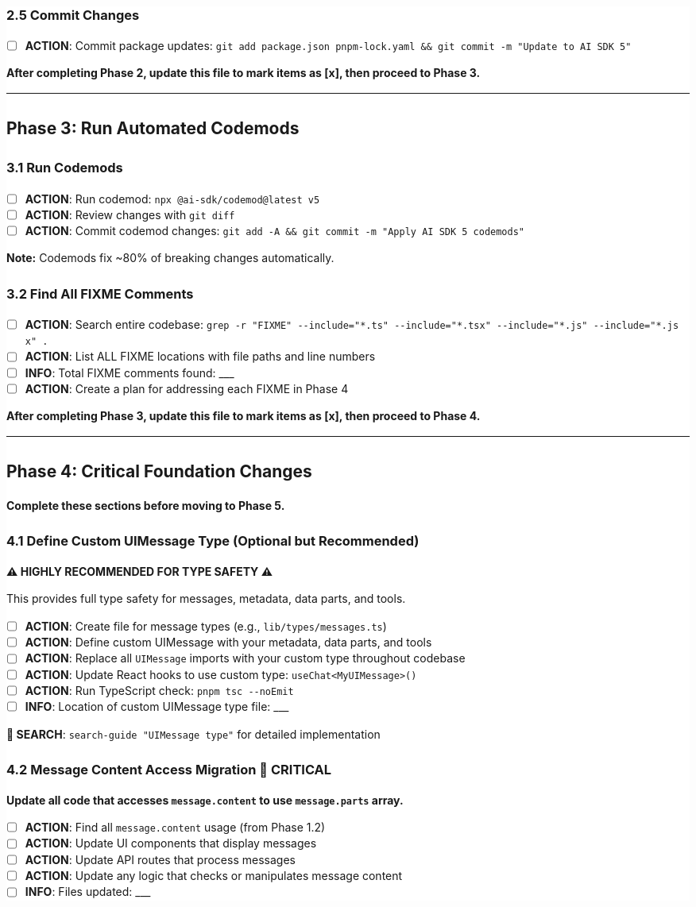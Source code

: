 ### 2.5 Commit Changes
- [ ] **ACTION**: Commit package updates: `git add package.json pnpm-lock.yaml && git commit -m "Update to AI SDK 5"`

**After completing Phase 2, update this file to mark items as [x], then proceed to Phase 3.**

---

## Phase 3: Run Automated Codemods

### 3.1 Run Codemods
- [ ] **ACTION**: Run codemod: `npx @ai-sdk/codemod@latest v5`
- [ ] **ACTION**: Review changes with `git diff`
- [ ] **ACTION**: Commit codemod changes: `git add -A && git commit -m "Apply AI SDK 5 codemods"`

**Note:** Codemods fix ~80% of breaking changes automatically.

### 3.2 Find All FIXME Comments
- [ ] **ACTION**: Search entire codebase: `grep -r "FIXME" --include="*.ts" --include="*.tsx" --include="*.js" --include="*.jsx" .`
- [ ] **ACTION**: List ALL FIXME locations with file paths and line numbers
- [ ] **INFO**: Total FIXME comments found: ___
- [ ] **ACTION**: Create a plan for addressing each FIXME in Phase 4

**After completing Phase 3, update this file to mark items as [x], then proceed to Phase 4.**

---

## Phase 4: Critical Foundation Changes

**Complete these sections before moving to Phase 5.**

### 4.1 Define Custom UIMessage Type (Optional but Recommended)

**⚠️ HIGHLY RECOMMENDED FOR TYPE SAFETY ⚠️**

This provides full type safety for messages, metadata, data parts, and tools.

- [ ] **ACTION**: Create file for message types (e.g., `lib/types/messages.ts`)
- [ ] **ACTION**: Define custom UIMessage with your metadata, data parts, and tools
- [ ] **ACTION**: Replace all `UIMessage` imports with your custom type throughout codebase
- [ ] **ACTION**: Update React hooks to use custom type: `useChat<MyUIMessage>()`
- [ ] **ACTION**: Run TypeScript check: `pnpm tsc --noEmit`
- [ ] **INFO**: Location of custom UIMessage type file: ___

**📖 SEARCH**: `search-guide "UIMessage type"` for detailed implementation

### 4.2 Message Content Access Migration 🔴 CRITICAL

**Update all code that accesses `message.content` to use `message.parts` array.**

- [ ] **ACTION**: Find all `message.content` usage (from Phase 1.2)
- [ ] **ACTION**: Update UI components that display messages
- [ ] **ACTION**: Update API routes that process messages
- [ ] **ACTION**: Update any logic that checks or manipulates message content
- [ ] **INFO**: Files updated: ___
